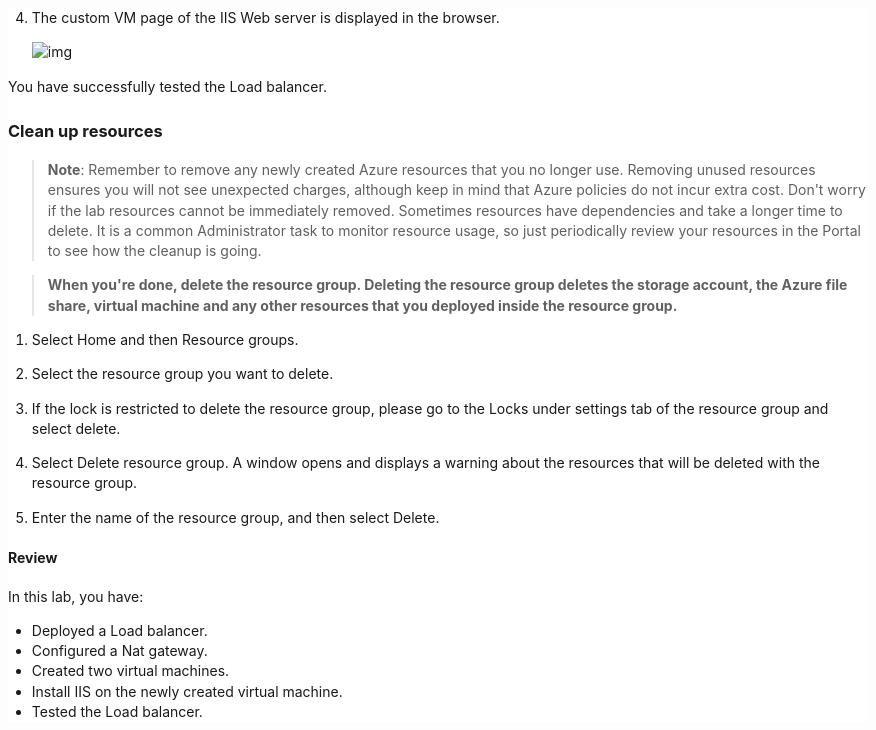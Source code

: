 4. The custom VM page of the IIS Web server is displayed in the browser.

    ![img](../media/nat14.png)

You have successfully tested the Load balancer.

### Clean up resources

   >**Note**: Remember to remove any newly created Azure resources that you no longer use. Removing unused resources ensures you will not see unexpected charges, although keep in mind that Azure policies do not incur extra cost. Don't worry if the lab resources cannot be immediately removed. Sometimes resources have dependencies and take a longer time to delete. It is a common Administrator task to monitor resource usage, so just periodically review your resources in the Portal to see how the cleanup is going.

   >**When you're done, delete the resource group. Deleting the resource group deletes the storage account, the Azure file share, virtual machine and any other resources that you deployed inside the resource group.**

1. Select Home and then Resource groups.

2. Select the resource group you want to delete.

3. If the lock is restricted to delete the resource group, please go to the Locks under settings tab of the resource group and select delete.

3. Select Delete resource group. A window opens and displays a warning about the resources that will be deleted with the resource group.

4. Enter the name of the resource group, and then select Delete.
    
#### Review

In this lab, you have:

- Deployed a Load balancer.
- Configured a Nat gateway.
- Created two virtual machines.
- Install IIS on the newly created virtual machine.
- Tested the Load balancer.
